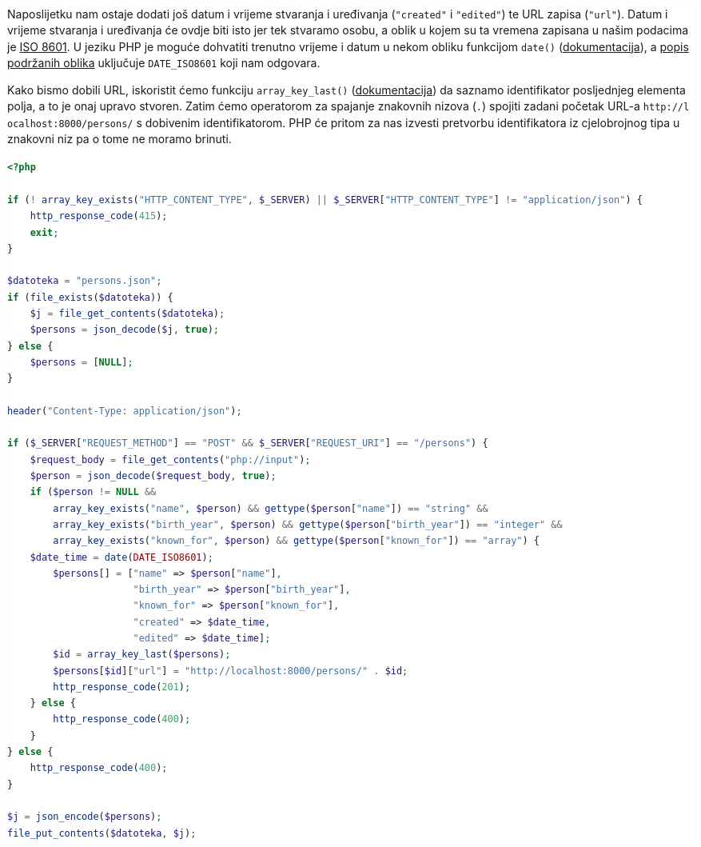 Naposlijetku nam ostaje dodati još datum i vrijeme stvaranja i uređivanja (`"created"` i `"edited"`) te URL zapisa (`"url"`).  Datum i vrijeme stvaranja i uređivanja će ovdje biti isto jer tek stvaramo osobu, a oblik u kojem su ta vremena zapisana u našim podacima je [ISO 8601](https://en.wikipedia.org/wiki/ISO_8601). U jeziku PHP je moguće dohvatiti trenutno vrijeme i datum u nekom obliku funkcijom `date()` ([dokumentacija](https://www.php.net/manual/en/function.date.php)), a [popis podržanih oblika](https://www.php.net/manual/en/class.datetimeinterface.php) uključuje `DATE_ISO8601` koji nam odgovara.

Kako bismo dobili URL, iskoristit ćemo funkciju `array_key_last()` ([dokumentacija](https://www.php.net/manual/en/function.array-key-last.php)) da saznamo identifikator posljednjeg elementa polja, a to je onaj upravo stvoren. Zatim ćemo operatorom za spajanje znakovnih nizova (`.`) spojiti zadani početak URL-a `http://localhost:8000/persons/` s dobivenim identifikatorom. PHP će pritom za nas izvesti pretvorbu identifikatora iz cjelobrojnog tipa u znakovni niz pa o tome ne moramo brinuti.

``` php
<?php

if (! array_key_exists("HTTP_CONTENT_TYPE", $_SERVER) || $_SERVER["HTTP_CONTENT_TYPE"] != "application/json") {
    http_response_code(415);
    exit;
}

$datoteka = "persons.json";
if (file_exists($datoteka)) {
    $j = file_get_contents($datoteka);
    $persons = json_decode($j, true);
} else {
    $persons = [NULL];
}

header("Content-Type: application/json");

if ($_SERVER["REQUEST_METHOD"] == "POST" && $_SERVER["REQUEST_URI"] == "/persons") {
    $request_body = file_get_contents("php://input");
    $person = json_decode($request_body, true);
    if ($person != NULL &&
        array_key_exists("name", $person) && gettype($person["name"]) == "string" &&
        array_key_exists("birth_year", $person) && gettype($person["birth_year"]) == "integer" &&
        array_key_exists("known_for", $person) && gettype($person["known_for"]) == "array") {
    $date_time = date(DATE_ISO8601);
        $persons[] = ["name" => $person["name"],
                      "birth_year" => $person["birth_year"],
                      "known_for" => $person["known_for"],
                      "created" => $date_time,
                      "edited" => $date_time];
        $id = array_key_last($persons);
        $persons[$id]["url"] = "http://localhost:8000/persons/" . $id;
        http_response_code(201);
    } else {
        http_response_code(400);
    }
} else {
    http_response_code(400);
}

$j = json_encode($persons);
file_put_contents($datoteka, $j);
```
